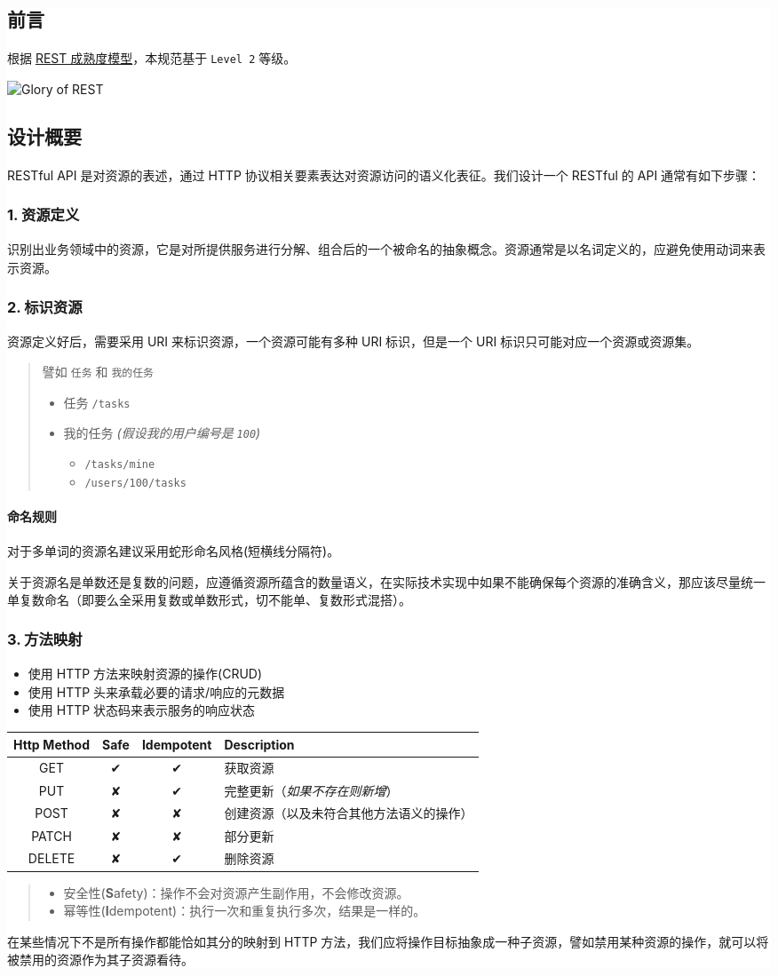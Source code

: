 ## 前言

根据 [REST 成熟度模型](https://martinfowler.com/articles/richardsonMaturityModel.html "Richardson Maturity Model")，本规范基于 `Level 2` 等级。

![Glory of REST](https://martinfowler.com/articles/images/richardsonMaturityModel/overview.png "Glory of REST")


## 设计概要

RESTful API 是对资源的表述，通过 HTTP 协议相关要素表达对资源访问的语义化表征。我们设计一个 RESTful 的 API 通常有如下步骤：


### 1. 资源定义

识别出业务领域中的资源，它是对所提供服务进行分解、组合后的一个被命名的抽象概念。资源通常是以名词定义的，应避免使用动词来表示资源。


### 2. 标识资源

资源定义好后，需要采用 URI 来标识资源，一个资源可能有多种 URI 标识，但是一个 URI 标识只可能对应一个资源或资源集。

> 譬如 `任务` 和 `我的任务`
> - 任务 `/tasks`
>
> - 我的任务 _(假设我的用户编号是 `100`)_
>   - `/tasks/mine`
>   - `/users/100/tasks`


#### 命名规则

对于多单词的资源名建议采用蛇形命名风格(短横线分隔符)。

关于资源名是单数还是复数的问题，应遵循资源所蕴含的数量语义，在实际技术实现中如果不能确保每个资源的准确含义，那应该尽量统一单复数命名（即要么全采用复数或单数形式，切不能单、复数形式混搭）。


### 3. 方法映射

- 使用 HTTP 方法来映射资源的操作(CRUD)
- 使用 HTTP 头来承载必要的请求/响应的元数据
- 使用 HTTP 状态码来表示服务的响应状态

Http Method | Safe | Idempotent | Description
:----------:|:----:|:----------:|:-----------
GET         | ✔ | ✔ | 获取资源
PUT         | ✘ | ✔ | 完整更新（_如果不存在则新增_）
POST        | ✘ | ✘ | 创建资源（以及未符合其他方法语义的操作）
PATCH       | ✘ | ✘ | 部分更新
DELETE      | ✘ | ✔ | 删除资源

> - 安全性(**S**afety)：操作不会对资源产生副作用，不会修改资源。
> - 幂等性(**I**dempotent)：执行一次和重复执行多次，结果是一样的。


在某些情况下不是所有操作都能恰如其分的映射到 HTTP 方法，我们应将操作目标抽象成一种子资源，譬如禁用某种资源的操作，就可以将被禁用的资源作为其子资源看待。
